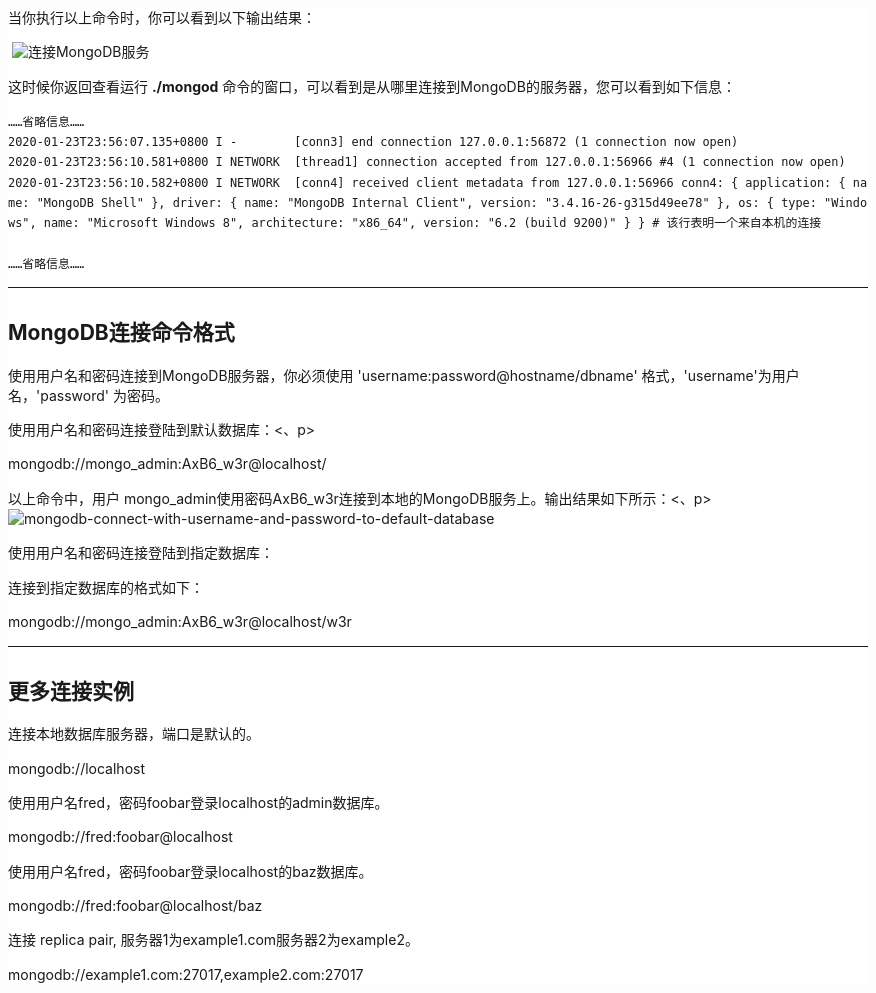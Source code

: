 当你执行以上命令时，你可以看到以下输出结果：

​	![连接MongoDB服务](C:\Users\lz\Documents\笔记\restart\images\mongod_localhost.png)

这时候你返回查看运行 **./mongod** 命令的窗口，可以看到是从哪里连接到MongoDB的服务器，您可以看到如下信息：

```
……省略信息……
2020-01-23T23:56:07.135+0800 I -        [conn3] end connection 127.0.0.1:56872 (1 connection now open)
2020-01-23T23:56:10.581+0800 I NETWORK  [thread1] connection accepted from 127.0.0.1:56966 #4 (1 connection now open)
2020-01-23T23:56:10.582+0800 I NETWORK  [conn4] received client metadata from 127.0.0.1:56966 conn4: { application: { name: "MongoDB Shell" }, driver: { name: "MongoDB Internal Client", version: "3.4.16-26-g315d49ee78" }, os: { type: "Windows", name: "Microsoft Windows 8", architecture: "x86_64", version: "6.2 (build 9200)" } } # 该行表明一个来自本机的连接

……省略信息……
```

------

## MongoDB连接命令格式

使用用户名和密码连接到MongoDB服务器，你必须使用 'username:password@hostname/dbname' 格式，'username'为用户名，'password' 为密码。

使用用户名和密码连接登陆到默认数据库：<、p>

mongodb://mongo_admin:AxB6_w3r@localhost/

以上命令中，用户 mongo_admin使用密码AxB6_w3r连接到本地的MongoDB服务上。输出结果如下所示：<、p> ![mongodb-connect-with-username-and-password-to-default-database](https://7n.w3cschool.cn/statics/images/course/2013/10/mongodb-connect-with-username-and-password-to-default-database.png)

使用用户名和密码连接登陆到指定数据库：

连接到指定数据库的格式如下：

mongodb://mongo_admin:AxB6_w3r@localhost/w3r

------

## 更多连接实例

连接本地数据库服务器，端口是默认的。

mongodb://localhost

使用用户名fred，密码foobar登录localhost的admin数据库。

mongodb://fred:foobar@localhost

使用用户名fred，密码foobar登录localhost的baz数据库。

mongodb://fred:foobar@localhost/baz

连接 replica pair, 服务器1为example1.com服务器2为example2。

mongodb://example1.com:27017,example2.com:27017
